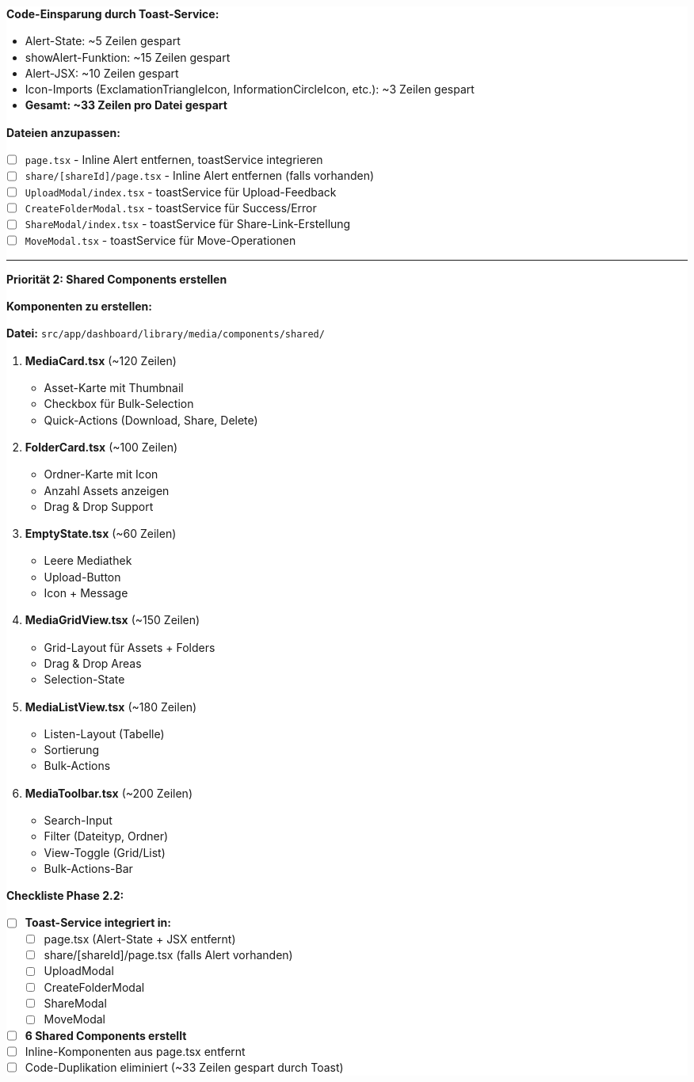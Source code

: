 **Code-Einsparung durch Toast-Service:**
- Alert-State: ~5 Zeilen gespart
- showAlert-Funktion: ~15 Zeilen gespart
- Alert-JSX: ~10 Zeilen gespart
- Icon-Imports (ExclamationTriangleIcon, InformationCircleIcon, etc.): ~3 Zeilen gespart
- **Gesamt: ~33 Zeilen pro Datei gespart**

**Dateien anzupassen:**
- [ ] `page.tsx` - Inline Alert entfernen, toastService integrieren
- [ ] `share/[shareId]/page.tsx` - Inline Alert entfernen (falls vorhanden)
- [ ] `UploadModal/index.tsx` - toastService für Upload-Feedback
- [ ] `CreateFolderModal.tsx` - toastService für Success/Error
- [ ] `ShareModal/index.tsx` - toastService für Share-Link-Erstellung
- [ ] `MoveModal.tsx` - toastService für Move-Operationen

---

**Priorität 2: Shared Components erstellen**

**Komponenten zu erstellen:**

**Datei:** `src/app/dashboard/library/media/components/shared/`

1. **MediaCard.tsx** (~120 Zeilen)
   - Asset-Karte mit Thumbnail
   - Checkbox für Bulk-Selection
   - Quick-Actions (Download, Share, Delete)

2. **FolderCard.tsx** (~100 Zeilen)
   - Ordner-Karte mit Icon
   - Anzahl Assets anzeigen
   - Drag & Drop Support

3. **EmptyState.tsx** (~60 Zeilen)
   - Leere Mediathek
   - Upload-Button
   - Icon + Message

4. **MediaGridView.tsx** (~150 Zeilen)
   - Grid-Layout für Assets + Folders
   - Drag & Drop Areas
   - Selection-State

5. **MediaListView.tsx** (~180 Zeilen)
   - Listen-Layout (Tabelle)
   - Sortierung
   - Bulk-Actions

6. **MediaToolbar.tsx** (~200 Zeilen)
   - Search-Input
   - Filter (Dateityp, Ordner)
   - View-Toggle (Grid/List)
   - Bulk-Actions-Bar

**Checkliste Phase 2.2:**

- [ ] **Toast-Service integriert in:**
  - [ ] page.tsx (Alert-State + JSX entfernt)
  - [ ] share/[shareId]/page.tsx (falls Alert vorhanden)
  - [ ] UploadModal
  - [ ] CreateFolderModal
  - [ ] ShareModal
  - [ ] MoveModal
- [ ] **6 Shared Components erstellt**
- [ ] Inline-Komponenten aus page.tsx entfernt
- [ ] Code-Duplikation eliminiert (~33 Zeilen gespart durch Toast)
